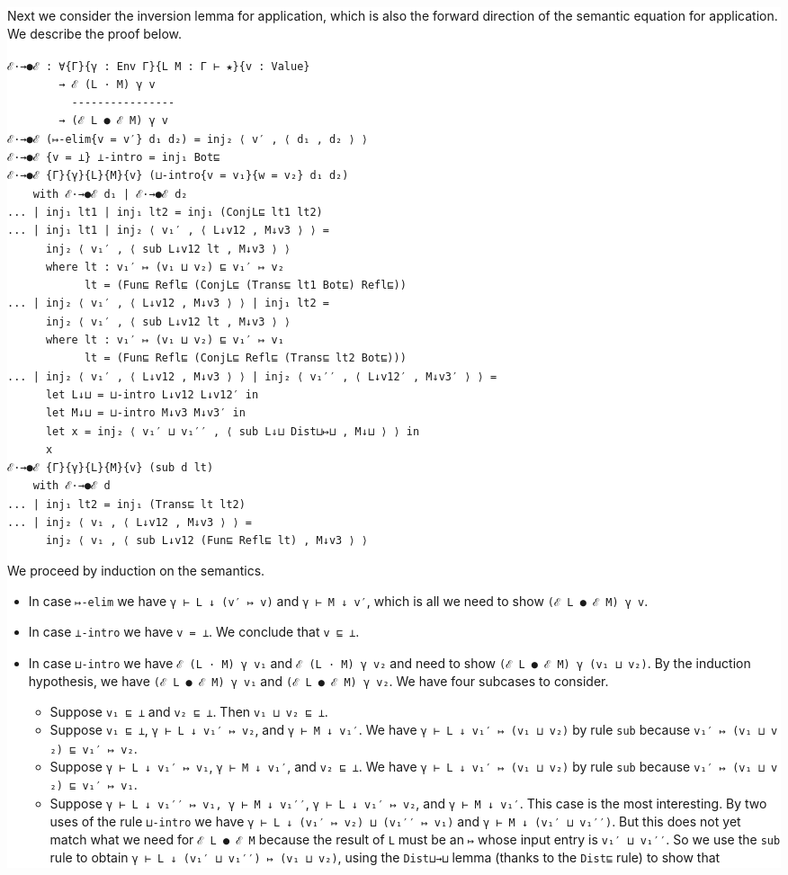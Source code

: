 Next we consider the inversion lemma for application, which is also
the forward direction of the semantic equation for application.  We
describe the proof below.

```
ℰ·→●ℰ : ∀{Γ}{γ : Env Γ}{L M : Γ ⊢ ★}{v : Value}
        → ℰ (L · M) γ v
          ----------------
        → (ℰ L ● ℰ M) γ v
ℰ·→●ℰ (↦-elim{v = v′} d₁ d₂) = inj₂ ⟨ v′ , ⟨ d₁ , d₂ ⟩ ⟩
ℰ·→●ℰ {v = ⊥} ⊥-intro = inj₁ Bot⊑
ℰ·→●ℰ {Γ}{γ}{L}{M}{v} (⊔-intro{v = v₁}{w = v₂} d₁ d₂) 
    with ℰ·→●ℰ d₁ | ℰ·→●ℰ d₂
... | inj₁ lt1 | inj₁ lt2 = inj₁ (ConjL⊑ lt1 lt2)    
... | inj₁ lt1 | inj₂ ⟨ v₁′ , ⟨ L↓v12 , M↓v3 ⟩ ⟩ =
      inj₂ ⟨ v₁′ , ⟨ sub L↓v12 lt , M↓v3 ⟩ ⟩
      where lt : v₁′ ↦ (v₁ ⊔ v₂) ⊑ v₁′ ↦ v₂
            lt = (Fun⊑ Refl⊑ (ConjL⊑ (Trans⊑ lt1 Bot⊑) Refl⊑))
... | inj₂ ⟨ v₁′ , ⟨ L↓v12 , M↓v3 ⟩ ⟩ | inj₁ lt2 =
      inj₂ ⟨ v₁′ , ⟨ sub L↓v12 lt , M↓v3 ⟩ ⟩
      where lt : v₁′ ↦ (v₁ ⊔ v₂) ⊑ v₁′ ↦ v₁
            lt = (Fun⊑ Refl⊑ (ConjL⊑ Refl⊑ (Trans⊑ lt2 Bot⊑)))
... | inj₂ ⟨ v₁′ , ⟨ L↓v12 , M↓v3 ⟩ ⟩ | inj₂ ⟨ v₁′′ , ⟨ L↓v12′ , M↓v3′ ⟩ ⟩ =
      let L↓⊔ = ⊔-intro L↓v12 L↓v12′ in
      let M↓⊔ = ⊔-intro M↓v3 M↓v3′ in
      let x = inj₂ ⟨ v₁′ ⊔ v₁′′ , ⟨ sub L↓⊔ Dist⊔↦⊔ , M↓⊔ ⟩ ⟩ in
      x
ℰ·→●ℰ {Γ}{γ}{L}{M}{v} (sub d lt)
    with ℰ·→●ℰ d
... | inj₁ lt2 = inj₁ (Trans⊑ lt lt2)
... | inj₂ ⟨ v₁ , ⟨ L↓v12 , M↓v3 ⟩ ⟩ =
      inj₂ ⟨ v₁ , ⟨ sub L↓v12 (Fun⊑ Refl⊑ lt) , M↓v3 ⟩ ⟩
```

We proceed by induction on the semantics.

* In case `↦-elim` we have `γ ⊢ L ↓ (v′ ↦ v)` and `γ ⊢ M ↓ v′`,
  which is all we need to show `(ℰ L ● ℰ M) γ v`.

* In case `⊥-intro` we have `v = ⊥`. We conclude that `v ⊑ ⊥`.

* In case `⊔-intro` we have `ℰ (L · M) γ v₁` and `ℰ (L · M) γ v₂`
  and need to show `(ℰ L ● ℰ M) γ (v₁ ⊔ v₂)`. By the induction
  hypothesis, we have `(ℰ L ● ℰ M) γ v₁` and `(ℰ L ● ℰ M) γ v₂`.
  We have four subcases to consider.

    * Suppose `v₁ ⊑ ⊥` and `v₂ ⊑ ⊥`. Then `v₁ ⊔ v₂ ⊑ ⊥`.
    * Suppose `v₁ ⊑ ⊥`, `γ ⊢ L ↓ v₁′ ↦ v₂`, and `γ ⊢ M ↓ v₁′`.
      We have `γ ⊢ L ↓ v₁′ ↦ (v₁ ⊔ v₂)` by rule `sub`
      because `v₁′ ↦ (v₁ ⊔ v₂) ⊑ v₁′ ↦ v₂`.
    * Suppose `γ ⊢ L ↓ v₁′ ↦ v₁`, `γ ⊢ M ↓ v₁′`, and `v₂ ⊑ ⊥`.
      We have `γ ⊢ L ↓ v₁′ ↦ (v₁ ⊔ v₂)` by rule `sub`
      because `v₁′ ↦ (v₁ ⊔ v₂) ⊑ v₁′ ↦ v₁`.
    * Suppose `γ ⊢ L ↓ v₁′′ ↦ v₁, γ ⊢ M ↓ v₁′′`,
      `γ ⊢ L ↓ v₁′ ↦ v₂`, and `γ ⊢ M ↓ v₁′`.
      This case is the most interesting.
      By two uses of the rule `⊔-intro` we have
      `γ ⊢ L ↓ (v₁′ ↦ v₂) ⊔ (v₁′′ ↦ v₁)` and
      `γ ⊢ M ↓ (v₁′ ⊔ v₁′′)`. But this does not yet match
      what we need for `ℰ L ● ℰ M` because the result of
      `L` must be an `↦` whose input entry is `v₁′ ⊔ v₁′′`.
      So we use the `sub` rule to obtain 
      `γ ⊢ L ↓ (v₁′ ⊔ v₁′′) ↦ (v₁ ⊔ v₂)`,
      using the `Dist⊔→⊔` lemma (thanks to the `Dist⊑` rule) to
      show that
   